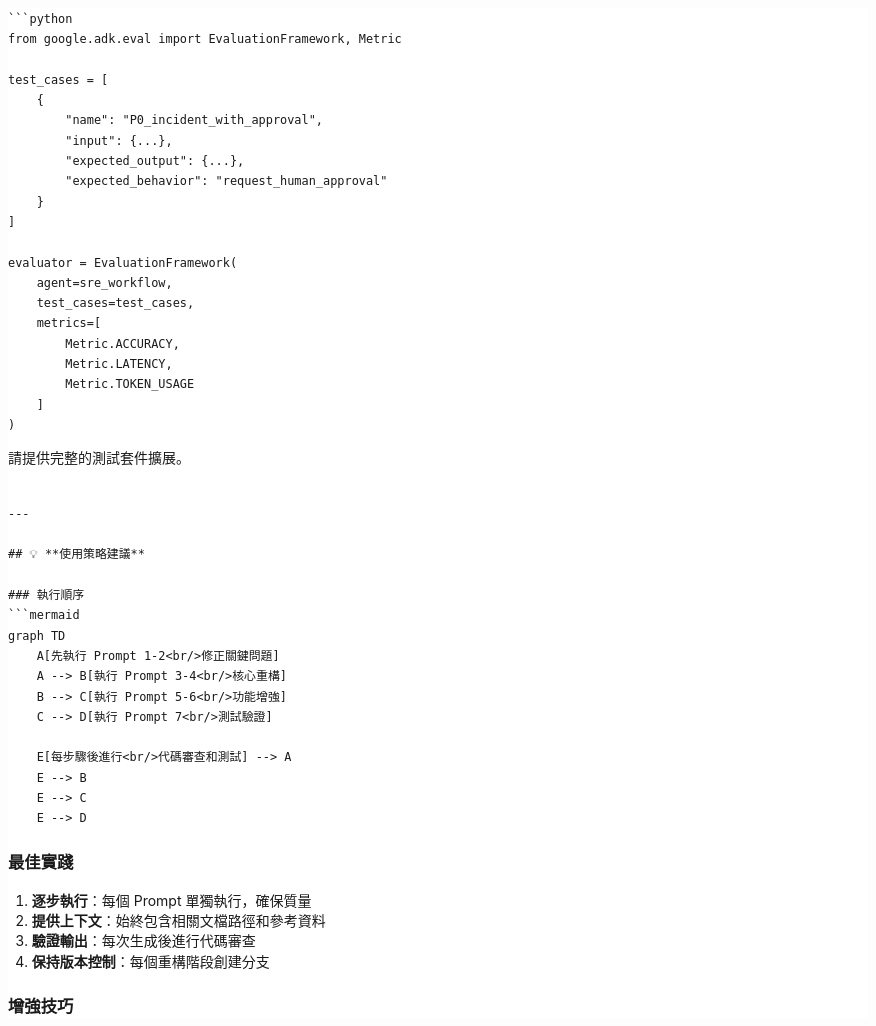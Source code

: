 ```
```python
from google.adk.eval import EvaluationFramework, Metric

test_cases = [
    {
        "name": "P0_incident_with_approval",
        "input": {...},
        "expected_output": {...},
        "expected_behavior": "request_human_approval"
    }
]

evaluator = EvaluationFramework(
    agent=sre_workflow,
    test_cases=test_cases,
    metrics=[
        Metric.ACCURACY,
        Metric.LATENCY,
        Metric.TOKEN_USAGE
    ]
)
```

請提供完整的測試套件擴展。
```

---

## 💡 **使用策略建議**

### 執行順序
```mermaid
graph TD
    A[先執行 Prompt 1-2<br/>修正關鍵問題] 
    A --> B[執行 Prompt 3-4<br/>核心重構]
    B --> C[執行 Prompt 5-6<br/>功能增強]
    C --> D[執行 Prompt 7<br/>測試驗證]
    
    E[每步驟後進行<br/>代碼審查和測試] --> A
    E --> B
    E --> C
    E --> D
```

### 最佳實踐

1. **逐步執行**：每個 Prompt 單獨執行，確保質量
2. **提供上下文**：始終包含相關文檔路徑和參考資料
3. **驗證輸出**：每次生成後進行代碼審查
4. **保持版本控制**：每個重構階段創建分支

### 增強技巧
